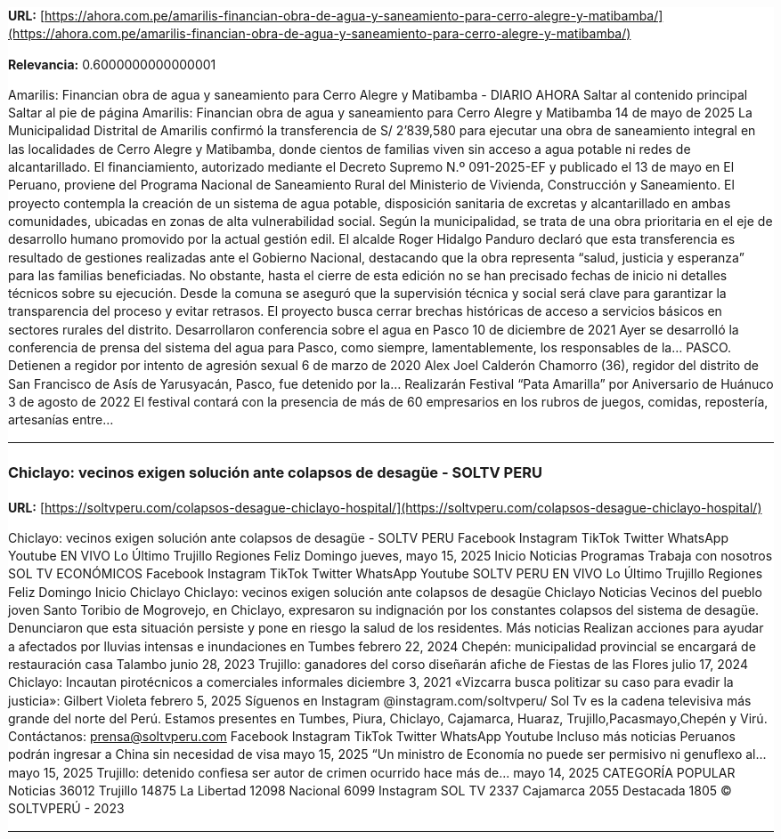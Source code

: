 **URL:** [https://ahora.com.pe/amarilis-financian-obra-de-agua-y-saneamiento-para-cerro-alegre-y-matibamba/](https://ahora.com.pe/amarilis-financian-obra-de-agua-y-saneamiento-para-cerro-alegre-y-matibamba/)

**Relevancia:** 0.6000000000000001

Amarilis: Financian obra de agua y saneamiento para Cerro Alegre y Matibamba - DIARIO AHORA Saltar al contenido principal Saltar al pie de página Amarilis: Financian obra de agua y saneamiento para Cerro Alegre y Matibamba 14 de mayo de 2025 La Municipalidad Distrital de Amarilis confirmó la transferencia de S/ 2’839,580 para ejecutar una obra de saneamiento integral en las localidades de Cerro Alegre y Matibamba, donde cientos de familias viven sin acceso a agua potable ni redes de alcantarillado. El financiamiento, autorizado mediante el Decreto Supremo N.º 091-2025-EF y publicado el 13 de mayo en El Peruano, proviene del Programa Nacional de Saneamiento Rural del Ministerio de Vivienda, Construcción y Saneamiento. El proyecto contempla la creación de un sistema de agua potable, disposición sanitaria de excretas y alcantarillado en ambas comunidades, ubicadas en zonas de alta vulnerabilidad social. Según la municipalidad, se trata de una obra prioritaria en el eje de desarrollo humano promovido por la actual gestión edil. El alcalde Roger Hidalgo Panduro declaró que esta transferencia es resultado de gestiones realizadas ante el Gobierno Nacional, destacando que la obra representa “salud, justicia y esperanza” para las familias beneficiadas. No obstante, hasta el cierre de esta edición no se han precisado fechas de inicio ni detalles técnicos sobre su ejecución. Desde la comuna se aseguró que la supervisión técnica y social será clave para garantizar la transparencia del proceso y evitar retrasos. El proyecto busca cerrar brechas históricas de acceso a servicios básicos en sectores rurales del distrito. Desarrollaron conferencia sobre el agua en Pasco 10 de diciembre de 2021 Ayer se desarrolló la conferencia de prensa del sistema del agua para Pasco, como siempre, lamentablemente, los responsables de la… PASCO. Detienen a regidor por intento de agresión sexual 6 de marzo de 2020 Alex Joel Calderón Chamorro (36), regidor del distrito de San Francisco de Asís de Yarusyacán, Pasco, fue detenido por la… Realizarán Festival “Pata Amarilla” por Aniversario de Huánuco 3 de agosto de 2022 El festival contará con la presencia de más de 60 empresarios en los rubros de juegos, comidas, repostería, artesanías entre…

---

### Chiclayo: vecinos exigen solución ante colapsos de desagüe - SOLTV PERU

**URL:** [https://soltvperu.com/colapsos-desague-chiclayo-hospital/](https://soltvperu.com/colapsos-desague-chiclayo-hospital/)

Chiclayo: vecinos exigen solución ante colapsos de desagüe - SOLTV PERU Facebook Instagram TikTok Twitter WhatsApp Youtube EN VIVO Lo Último Trujillo Regiones Feliz Domingo jueves, mayo 15, 2025 Inicio Noticias Programas Trabaja con nosotros SOL TV ECONÓMICOS Facebook Instagram TikTok Twitter WhatsApp Youtube SOLTV PERU EN VIVO Lo Último Trujillo Regiones Feliz Domingo Inicio Chiclayo Chiclayo: vecinos exigen solución ante colapsos de desagüe Chiclayo Noticias Vecinos del pueblo joven Santo Toribio de Mogrovejo, en Chiclayo, expresaron su indignación por los constantes colapsos del sistema de desagüe. Denunciaron que esta situación persiste y pone en riesgo la salud de los residentes. Más noticias Realizan acciones para ayudar a afectados por lluvias intensas e inundaciones en Tumbes febrero 22, 2024 Chepén: municipalidad provincial se encargará de restauración casa Talambo junio 28, 2023 Trujillo: ganadores del corso diseñarán afiche de Fiestas de las Flores julio 17, 2024 Chiclayo: Incautan pirotécnicos a comerciales informales diciembre 3, 2021 «Vizcarra busca politizar su caso para evadir la justicia»: Gilbert Violeta febrero 5, 2025 Síguenos en Instagram @instagram.com/soltvperu/ Sol Tv es la cadena televisiva más grande del norte del Perú. Estamos presentes en Tumbes, Piura, Chiclayo, Cajamarca, Huaraz, Trujillo,Pacasmayo,Chepén y Virú. Contáctanos: prensa@soltvperu.com Facebook Instagram TikTok Twitter WhatsApp Youtube Incluso más noticias Peruanos podrán ingresar a China sin necesidad de visa mayo 15, 2025 “Un ministro de Economía no puede ser permisivo ni genuflexo al... mayo 15, 2025 Trujillo: detenido confiesa ser autor de crimen ocurrido hace más de... mayo 14, 2025 CATEGORÍA POPULAR Noticias 36012 Trujillo 14875 La Libertad 12098 Nacional 6099 Instagram SOL TV 2337 Cajamarca 2055 Destacada 1805 © SOLTVPERÚ - 2023

---
